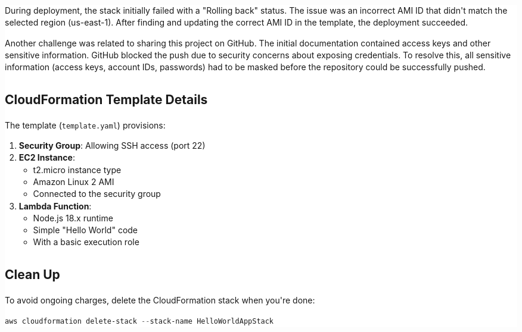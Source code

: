 During deployment, the stack initially failed with a "Rolling back" status. The issue was an incorrect AMI ID that didn't match the selected region (us-east-1). After finding and updating the correct AMI ID in the template, the deployment succeeded.

Another challenge was related to sharing this project on GitHub. The initial documentation contained access keys and other sensitive information. GitHub blocked the push due to security concerns about exposing credentials. To resolve this, all sensitive information (access keys, account IDs, passwords) had to be masked before the repository could be successfully pushed.

## CloudFormation Template Details

The template (`template.yaml`) provisions:

1. **Security Group**: Allowing SSH access (port 22)
2. **EC2 Instance**: 
   - t2.micro instance type
   - Amazon Linux 2 AMI
   - Connected to the security group
3. **Lambda Function**:
   - Node.js 18.x runtime
   - Simple "Hello World" code
   - With a basic execution role

## Clean Up

To avoid ongoing charges, delete the CloudFormation stack when you're done:

```powershell
aws cloudformation delete-stack --stack-name HelloWorldAppStack
```

